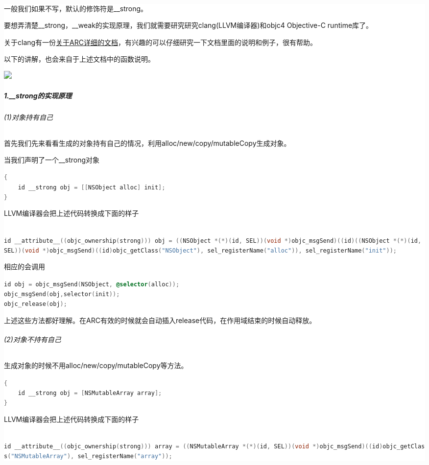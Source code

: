 一般我们如果不写，默认的修饰符是\_\_strong。

要想弄清楚\_\_strong，\_\_weak的实现原理，我们就需要研究研究clang(LLVM编译器)和objc4 Objective-C runtime库了。

关于clang有一份[关于ARC详细的文档](http://clang.llvm.org/docs/AutomaticReferenceCounting.html)，有兴趣的可以仔细研究一下文档里面的说明和例子，很有帮助。

以下的讲解，也会来自于上述文档中的函数说明。

![](https://img.halfrost.com/Blog/ArticleImage/22_4.jpg)


##### 1.\_\_strong的实现原理

###### (1)对象持有自己

首先我们先来看看生成的对象持有自己的情况，利用alloc/new/copy/mutableCopy生成对象。

当我们声明了一个\_\_strong对象

```objectivec
{
    id __strong obj = [[NSObject alloc] init];
}
```

LLVM编译器会把上述代码转换成下面的样子

```objectivec

id __attribute__((objc_ownership(strong))) obj = ((NSObject *(*)(id, SEL))(void *)objc_msgSend)((id)((NSObject *(*)(id, SEL))(void *)objc_msgSend)((id)objc_getClass("NSObject"), sel_registerName("alloc")), sel_registerName("init"));
```
相应的会调用

```objectivec
id obj = objc_msgSend(NSObject, @selector(alloc));
objc_msgSend(obj,selector(init));
objc_release(obj);
```

上述这些方法都好理解。在ARC有效的时候就会自动插入release代码，在作用域结束的时候自动释放。


###### (2)对象不持有自己

生成对象的时候不用alloc/new/copy/mutableCopy等方法。

```objectivec
{
    id __strong obj = [NSMutableArray array];
}
```

LLVM编译器会把上述代码转换成下面的样子

```objectivec

id __attribute__((objc_ownership(strong))) array = ((NSMutableArray *(*)(id, SEL))(void *)objc_msgSend)((id)objc_getClass("NSMutableArray"), sel_registerName("array"));

```
